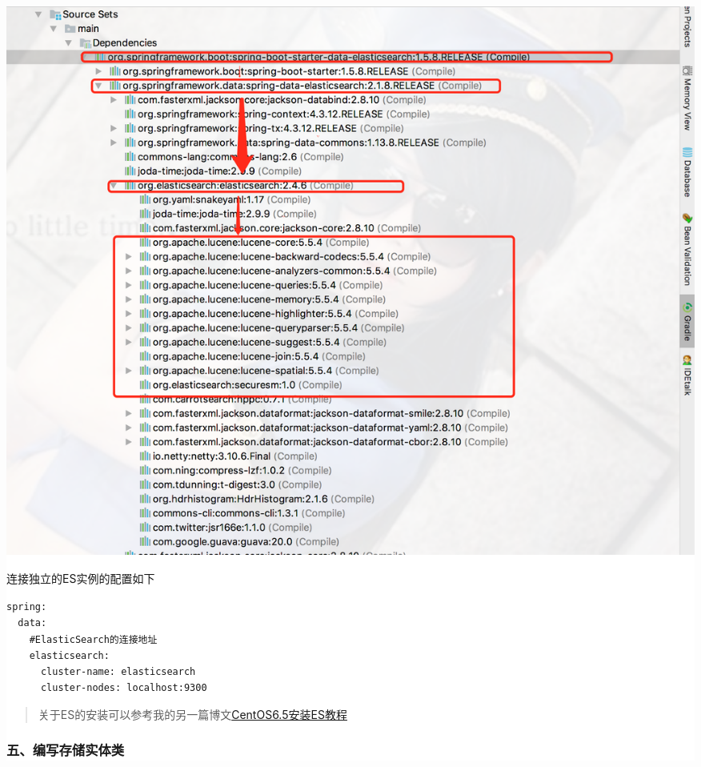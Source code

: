![ES依赖结构](readme/image/1.png)


连接独立的ES实例的配置如下

```
spring:
  data:
    #ElasticSearch的连接地址
    elasticsearch:
      cluster-name: elasticsearch
      cluster-nodes: localhost:9300
```

> 关于ES的安装可以参考我的另一篇博文[CentOS6.5安装ES教程](http://blog.csdn.net/kingboyworld/article/details/77814528)


### 五、编写存储实体类
